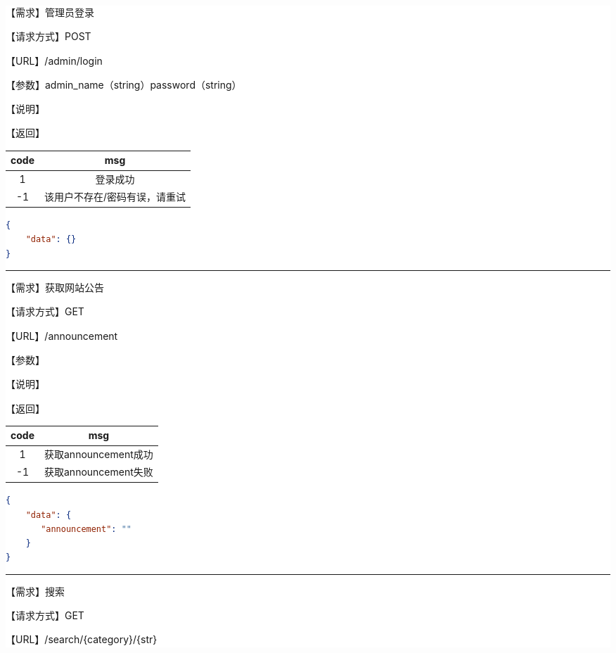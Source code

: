 
【需求】管理员登录

【请求方式】POST

【URL】/admin/login

【参数】admin_name（string）password（string）

【说明】

【返回】

| code |              msg              |
| :--: | :---------------------------: |
|  1   |           登录成功            |
|  -1  | 该用户不存在/密码有误，请重试 |

```json
{
    "data": {}
}
```

---

【需求】获取网站公告

【请求方式】GET

【URL】/announcement

【参数】

【说明】

【返回】

| code |         msg          |
| :--: | :------------------: |
|  1   | 获取announcement成功 |
|  -1  | 获取announcement失败 |

```json
{
    "data": {
       "announcement": "" 
    }
}
```

---

【需求】搜索

【请求方式】GET

【URL】/search/{category}/{str}
